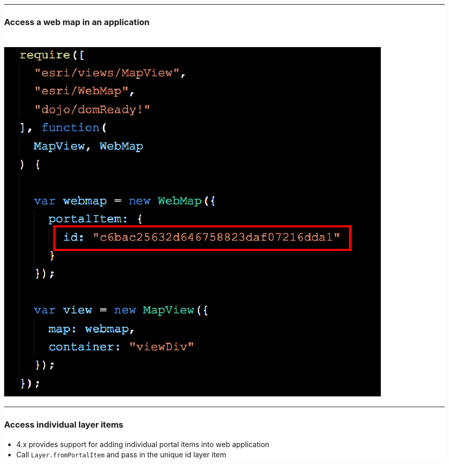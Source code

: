 
----


### **Access a web map in an application**

<br>
<a href="Demos/LoadWebMap.html">
  <img src="images/Demo1-WebmapCode.png">
</a>

----

### **Access individual layer items**

* 4.x provides support for adding individual portal items into web application
* Call `Layer.fromPortalItem` and pass in the unique id layer item
